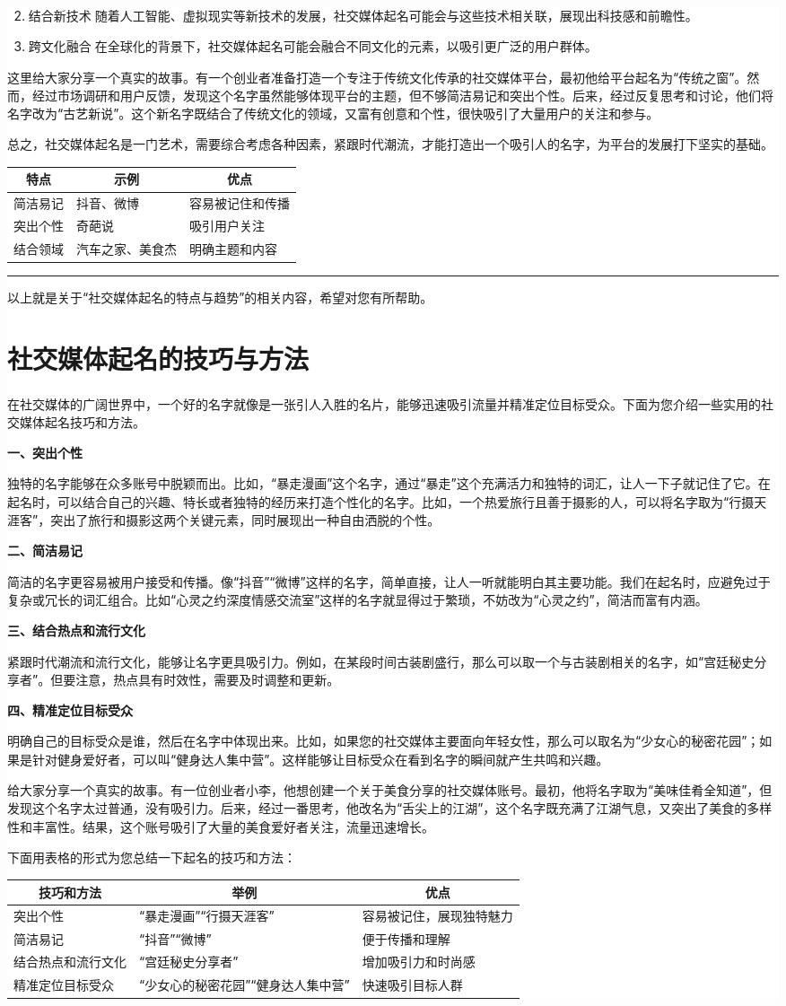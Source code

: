 2. 结合新技术
随着人工智能、虚拟现实等新技术的发展，社交媒体起名可能会与这些技术相关联，展现出科技感和前瞻性。

3. 跨文化融合
在全球化的背景下，社交媒体起名可能会融合不同文化的元素，以吸引更广泛的用户群体。

这里给大家分享一个真实的故事。有一个创业者准备打造一个专注于传统文化传承的社交媒体平台，最初他给平台起名为“传统之窗”。然而，经过市场调研和用户反馈，发现这个名字虽然能够体现平台的主题，但不够简洁易记和突出个性。后来，经过反复思考和讨论，他们将名字改为“古艺新说”。这个新名字既结合了传统文化的领域，又富有创意和个性，很快吸引了大量用户的关注和参与。

总之，社交媒体起名是一门艺术，需要综合考虑各种因素，紧跟时代潮流，才能打造出一个吸引人的名字，为平台的发展打下坚实的基础。

|特点|示例|优点|
|---|---|---|
|简洁易记|抖音、微博|容易被记住和传播|
|突出个性|奇葩说|吸引用户关注|
|结合领域|汽车之家、美食杰|明确主题和内容|

---

以上就是关于“社交媒体起名的特点与趋势”的相关内容，希望对您有所帮助。
# 社交媒体起名的技巧与方法

在社交媒体的广阔世界中，一个好的名字就像是一张引人入胜的名片，能够迅速吸引流量并精准定位目标受众。下面为您介绍一些实用的社交媒体起名技巧和方法。

**一、突出个性**

独特的名字能够在众多账号中脱颖而出。比如，“暴走漫画”这个名字，通过“暴走”这个充满活力和独特的词汇，让人一下子就记住了它。在起名时，可以结合自己的兴趣、特长或者独特的经历来打造个性化的名字。比如，一个热爱旅行且善于摄影的人，可以将名字取为“行摄天涯客”，突出了旅行和摄影这两个关键元素，同时展现出一种自由洒脱的个性。

**二、简洁易记**

简洁的名字更容易被用户接受和传播。像“抖音”“微博”这样的名字，简单直接，让人一听就能明白其主要功能。我们在起名时，应避免过于复杂或冗长的词汇组合。比如“心灵之约深度情感交流室”这样的名字就显得过于繁琐，不妨改为“心灵之约”，简洁而富有内涵。

**三、结合热点和流行文化**

紧跟时代潮流和流行文化，能够让名字更具吸引力。例如，在某段时间古装剧盛行，那么可以取一个与古装剧相关的名字，如“宫廷秘史分享者”。但要注意，热点具有时效性，需要及时调整和更新。

**四、精准定位目标受众**

明确自己的目标受众是谁，然后在名字中体现出来。比如，如果您的社交媒体主要面向年轻女性，那么可以取名为“少女心的秘密花园”；如果是针对健身爱好者，可以叫“健身达人集中营”。这样能够让目标受众在看到名字的瞬间就产生共鸣和兴趣。

给大家分享一个真实的故事。有一位创业者小李，他想创建一个关于美食分享的社交媒体账号。最初，他将名字取为“美味佳肴全知道”，但发现这个名字太过普通，没有吸引力。后来，经过一番思考，他改名为“舌尖上的江湖”，这个名字既充满了江湖气息，又突出了美食的多样性和丰富性。结果，这个账号吸引了大量的美食爱好者关注，流量迅速增长。

下面用表格的形式为您总结一下起名的技巧和方法：

|技巧和方法|举例|优点|
|----|----|----|
|突出个性|“暴走漫画”“行摄天涯客”|容易被记住，展现独特魅力|
|简洁易记|“抖音”“微博”|便于传播和理解|
|结合热点和流行文化|“宫廷秘史分享者”|增加吸引力和时尚感|
|精准定位目标受众|“少女心的秘密花园”“健身达人集中营”|快速吸引目标人群|
